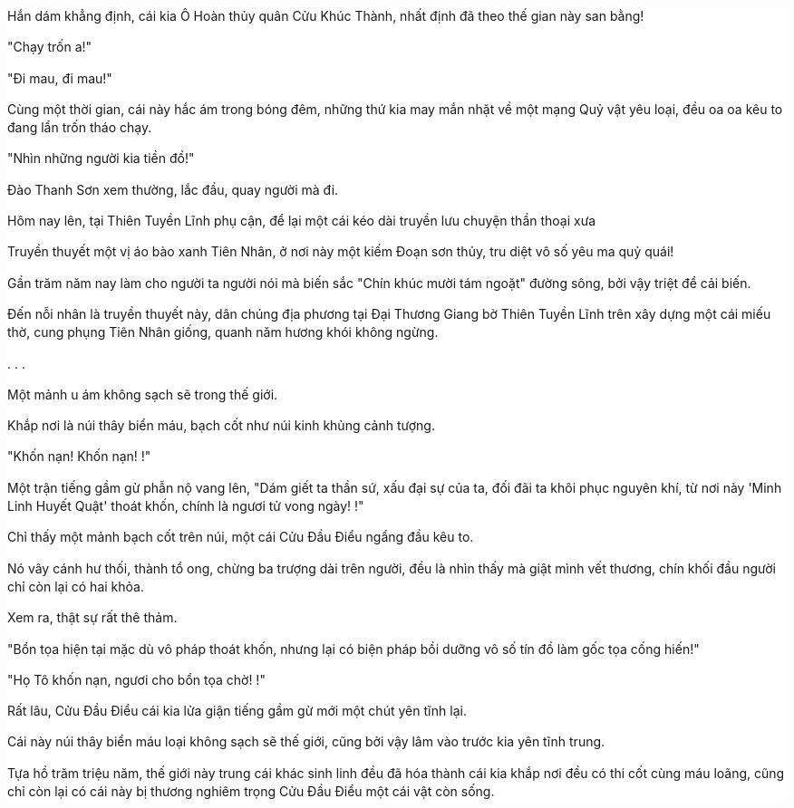 Hắn dám khẳng định, cái kia Ô Hoàn thủy quân Cửu Khúc Thành, nhất định đã theo thế gian này san bằng!

"Chạy trốn a!"

"Đi mau, đi mau!"

Cùng một thời gian, cái này hắc ám trong bóng đêm, những thứ kia may mắn nhặt về một mạng Quỷ vật yêu loại, đều oa oa kêu to đang lẩn trốn tháo chạy.

"Nhìn những người kia tiền đồ!"

Đào Thanh Sơn xem thường, lắc đầu, quay người mà đi.

Hôm nay lên, tại Thiên Tuyền Lĩnh phụ cận, để lại một cái kéo dài truyền lưu chuyện thần thoại xưa

Truyền thuyết một vị áo bào xanh Tiên Nhân, ở nơi này một kiếm Đoạn sơn thủy, tru diệt vô số yêu ma quỷ quái!

Gần trăm năm nay làm cho người ta người nói mà biến sắc "Chín khúc mười tám ngoặt" đường sông, bởi vậy triệt để cải biến.

Đến nỗi nhân là truyền thuyết này, dân chúng địa phương tại Đại Thương Giang bờ Thiên Tuyền Lĩnh trên xây dựng một cái miếu thờ, cung phụng Tiên Nhân giống, quanh năm hương khói không ngừng.

. . .

Một mảnh u ám không sạch sẽ trong thế giới.

Khắp nơi là núi thây biển máu, bạch cốt như núi kinh khủng cảnh tượng.

"Khốn nạn! Khốn nạn! !"

Một trận tiếng gầm gừ phẫn nộ vang lên, "Dám giết ta thần sứ, xấu đại sự của ta, đối đãi ta khôi phục nguyên khí, từ nơi này 'Minh Linh Huyết Quật' thoát khốn, chính là ngươi tử vong ngày! !"

Chỉ thấy một mảnh bạch cốt trên núi, một cái Cửu Đầu Điểu ngẩng đầu kêu to.

Nó vây cánh hư thối, thành tổ ong, chừng ba trượng dài trên người, đều là nhìn thấy mà giật mình vết thương, chín khối đầu người chỉ còn lại có hai khỏa.

Xem ra, thật sự rất thê thảm.

"Bổn tọa hiện tại mặc dù vô pháp thoát khốn, nhưng lại có biện pháp bồi dưỡng vô số tín đồ làm gốc tọa cống hiến!"

"Họ Tô khốn nạn, ngươi cho bổn tọa chờ! !"

Rất lâu, Cửu Đầu Điểu cái kia lửa giận tiếng gầm gừ mới một chút yên tĩnh lại.

Cái này núi thây biển máu loại không sạch sẽ thế giới, cũng bởi vậy lâm vào trước kia yên tĩnh trung.

Tựa hồ trăm triệu năm, thế giới này trung cái khác sinh linh đều đã hóa thành cái kia khắp nơi đều có thi cốt cùng máu loãng, cũng chỉ còn lại có cái này bị thương nghiêm trọng Cửu Đầu Điểu một cái vật còn sống.




